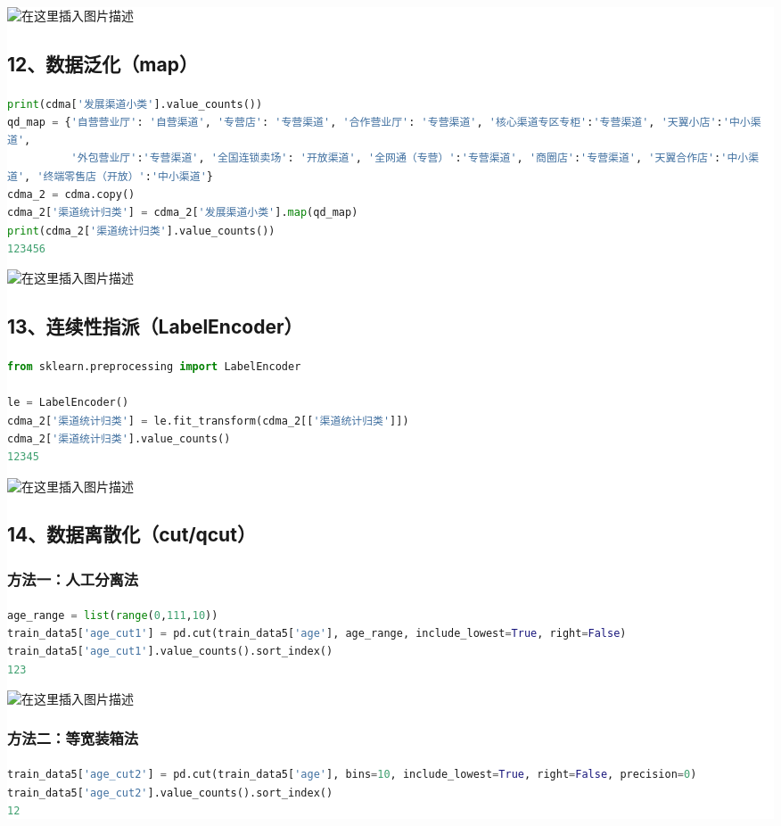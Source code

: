 ![在这里插入图片描述](https://img-blog.csdnimg.cn/20191223152628160.png?x-oss-process=image/watermark,type_ZmFuZ3poZW5naGVpdGk,shadow_10,text_aHR0cHM6Ly9ibG9nLmNzZG4ubmV0L3dlaXhpbl80MjAyOTczMw==,size_16,color_FFFFFF,t_70)

## 12、数据泛化（map）

```python
print(cdma['发展渠道小类'].value_counts())
qd_map = {'自营营业厅': '自营渠道', '专营店': '专营渠道', '合作营业厅': '专营渠道', '核心渠道专区专柜':'专营渠道', '天翼小店':'中小渠道',
          '外包营业厅':'专营渠道', '全国连锁卖场': '开放渠道', '全网通（专营）':'专营渠道', '商圈店':'专营渠道', '天翼合作店':'中小渠道', '终端零售店（开放）':'中小渠道'}
cdma_2 = cdma.copy()
cdma_2['渠道统计归类'] = cdma_2['发展渠道小类'].map(qd_map)
print(cdma_2['渠道统计归类'].value_counts())
123456
```

![在这里插入图片描述](https://img-blog.csdnimg.cn/20191223152638606.png?x-oss-process=image/watermark,type_ZmFuZ3poZW5naGVpdGk,shadow_10,text_aHR0cHM6Ly9ibG9nLmNzZG4ubmV0L3dlaXhpbl80MjAyOTczMw==,size_16,color_FFFFFF,t_70)

## 13、连续性指派（LabelEncoder）

```python
from sklearn.preprocessing import LabelEncoder

le = LabelEncoder()
cdma_2['渠道统计归类'] = le.fit_transform(cdma_2[['渠道统计归类']])
cdma_2['渠道统计归类'].value_counts()
12345
```

![在这里插入图片描述](https://img-blog.csdnimg.cn/20191223152649357.png)

## 14、数据离散化（cut/qcut）

### 方法一：人工分离法

```python
age_range = list(range(0,111,10))
train_data5['age_cut1'] = pd.cut(train_data5['age'], age_range, include_lowest=True, right=False)
train_data5['age_cut1'].value_counts().sort_index()
123
```

![在这里插入图片描述](https://img-blog.csdnimg.cn/20191223152652655.png?x-oss-process=image/watermark,type_ZmFuZ3poZW5naGVpdGk,shadow_10,text_aHR0cHM6Ly9ibG9nLmNzZG4ubmV0L3dlaXhpbl80MjAyOTczMw==,size_16,color_FFFFFF,t_70)

### 方法二：等宽装箱法

```python
train_data5['age_cut2'] = pd.cut(train_data5['age'], bins=10, include_lowest=True, right=False, precision=0)
train_data5['age_cut2'].value_counts().sort_index()
12
```
